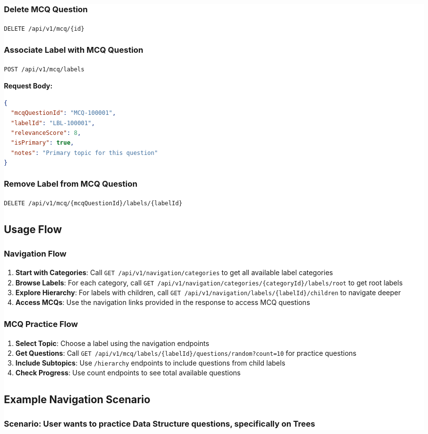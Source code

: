 ### Delete MCQ Question

```http
DELETE /api/v1/mcq/{id}
```

### Associate Label with MCQ Question

```http
POST /api/v1/mcq/labels
```

**Request Body:**
```json
{
  "mcqQuestionId": "MCQ-100001",
  "labelId": "LBL-100001",
  "relevanceScore": 8,
  "isPrimary": true,
  "notes": "Primary topic for this question"
}
```

### Remove Label from MCQ Question

```http
DELETE /api/v1/mcq/{mcqQuestionId}/labels/{labelId}
```

## Usage Flow

### Navigation Flow

1. **Start with Categories**: Call `GET /api/v1/navigation/categories` to get all available label categories
2. **Browse Labels**: For each category, call `GET /api/v1/navigation/categories/{categoryId}/labels/root` to get root labels
3. **Explore Hierarchy**: For labels with children, call `GET /api/v1/navigation/labels/{labelId}/children` to navigate deeper
4. **Access MCQs**: Use the navigation links provided in the response to access MCQ questions

### MCQ Practice Flow

1. **Select Topic**: Choose a label using the navigation endpoints
2. **Get Questions**: Call `GET /api/v1/mcq/labels/{labelId}/questions/random?count=10` for practice questions
3. **Include Subtopics**: Use `/hierarchy` endpoints to include questions from child labels
4. **Check Progress**: Use count endpoints to see total available questions

## Example Navigation Scenario

### Scenario: User wants to practice Data Structure questions, specifically on Trees
